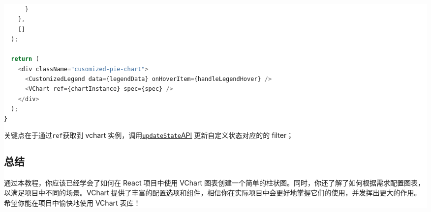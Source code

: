 ```javascript
      }
    },
    []
  );

  return (
    <div className="cusomized-pie-chart">
      <CustomizedLegend data={legendData} onHoverItem={handleLegendHover} />
      <VChart ref={chartInstance} spec={spec} />
    </div>
  );
}
```

关键点在于通过`ref`获取到 vchart 实例，调用[`updateState`API](../../../api/API/vchart) 更新自定义状态对应的的 filter；

## 总结

通过本教程，你应该已经学会了如何在 React 项目中使用 VChart 图表创建一个简单的柱状图。同时，你还了解了如何根据需求配置图表，以满足项目中不同的场景。VChart 提供了丰富的配置选项和组件，相信你在实际项目中会更好地掌握它们的使用，并发挥出更大的作用。希望你能在项目中愉快地使用 VChart 表库！

